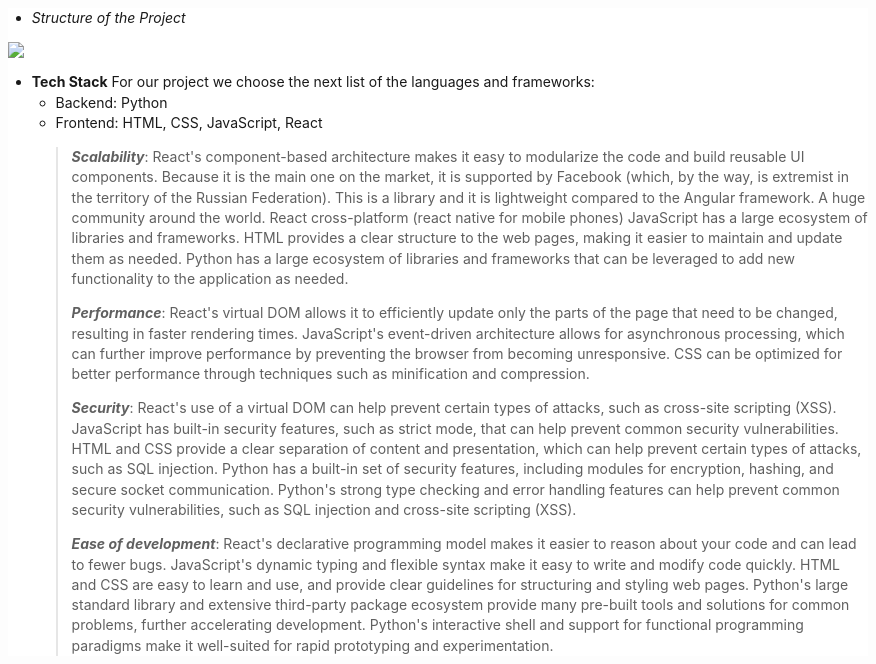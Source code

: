 - *Structure of the Project*
<div class="wrapper" style="display: flex; justify-content: left; align-items: center;">
    <img src="/InnTime/architecture.png">
</div>

- **Tech Stack** For our project we choose the next list of the languages and frameworks:
    - Backend: Python
    - Frontend: HTML, CSS, JavaScript, React
    > ***Scalability***:
    React's component-based architecture makes it easy to modularize the code and build reusable UI components. Because it is the main one on the market, it is supported by Facebook (which, by the way, is extremist in the territory of the Russian Federation). This is a library and it is lightweight compared to the Angular framework. A huge community around the world. React cross-platform (react native for mobile phones) 
    JavaScript has a large ecosystem of libraries and frameworks.
    HTML provides a clear structure to the web pages, making it easier to maintain and update them as needed.
    Python has a large ecosystem of libraries and frameworks that can be leveraged to add new functionality to the application as needed.
    >
    > ***Performance***:
    React's virtual DOM allows it to efficiently update only the parts of the page that need to be changed, resulting in faster rendering times.
    JavaScript's event-driven architecture allows for asynchronous processing, which can further improve performance by preventing the browser from becoming unresponsive.
    CSS can be optimized for better performance through techniques such as minification and compression.
    >
    > ***Security***:
    React's use of a virtual DOM can help prevent certain types of attacks, such as cross-site scripting (XSS).
    JavaScript has built-in security features, such as strict mode, that can help prevent common security vulnerabilities.
    HTML and CSS provide a clear separation of content and presentation, which can help prevent certain types of attacks, such as SQL injection. 
    Python has a built-in set of security features, including modules for encryption, hashing, and secure socket communication.
    Python's strong type checking and error handling features can help prevent common security vulnerabilities, such as SQL injection and cross-site scripting (XSS).
    >
    > ***Ease of development***:
    React's declarative programming model makes it easier to reason about your code and can lead to fewer bugs.
    JavaScript's dynamic typing and flexible syntax make it easy to write and modify code quickly.
    HTML and CSS are easy to learn and use, and provide clear guidelines for structuring and styling web pages. 
    Python's large standard library and extensive third-party package ecosystem provide many pre-built tools and solutions for common problems, further accelerating development.
    Python's interactive shell and support for functional programming paradigms make it well-suited for rapid prototyping and experimentation.
